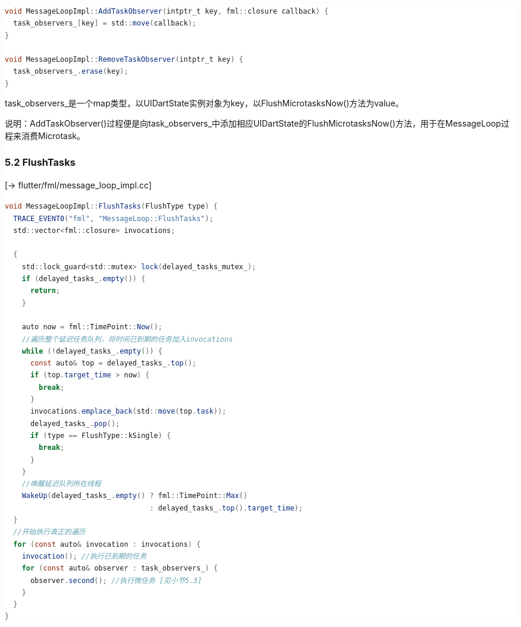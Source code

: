 ```Java
void MessageLoopImpl::AddTaskObserver(intptr_t key, fml::closure callback) {
  task_observers_[key] = std::move(callback);
}

void MessageLoopImpl::RemoveTaskObserver(intptr_t key) {
  task_observers_.erase(key);
}
```

task_observers_是一个map类型，以UIDartState实例对象为key，以FlushMicrotasksNow()方法为value。

说明：AddTaskObserver()过程便是向task_observers_中添加相应UIDartState的FlushMicrotasksNow()方法，用于在MessageLoop过程来消费Microtask。


### 5.2 FlushTasks
[-> flutter/fml/message_loop_impl.cc]

```Java
void MessageLoopImpl::FlushTasks(FlushType type) {
  TRACE_EVENT0("fml", "MessageLoop::FlushTasks");
  std::vector<fml::closure> invocations;

  {
    std::lock_guard<std::mutex> lock(delayed_tasks_mutex_);
    if (delayed_tasks_.empty()) {
      return;
    }

    auto now = fml::TimePoint::Now();
    //遍历整个延迟任务队列，将时间已到期的任务加入invocations
    while (!delayed_tasks_.empty()) {
      const auto& top = delayed_tasks_.top();
      if (top.target_time > now) {
        break;
      }
      invocations.emplace_back(std::move(top.task));
      delayed_tasks_.pop();
      if (type == FlushType::kSingle) {
        break;
      }
    }
    //唤醒延迟队列所在线程
    WakeUp(delayed_tasks_.empty() ? fml::TimePoint::Max()
                                  : delayed_tasks_.top().target_time);
  }
  //开始执行真正的遍历
  for (const auto& invocation : invocations) {
    invocation(); //执行已到期的任务
    for (const auto& observer : task_observers_) {
      observer.second(); //执行微任务 [见小节5.3]
    }
  }
}
```
